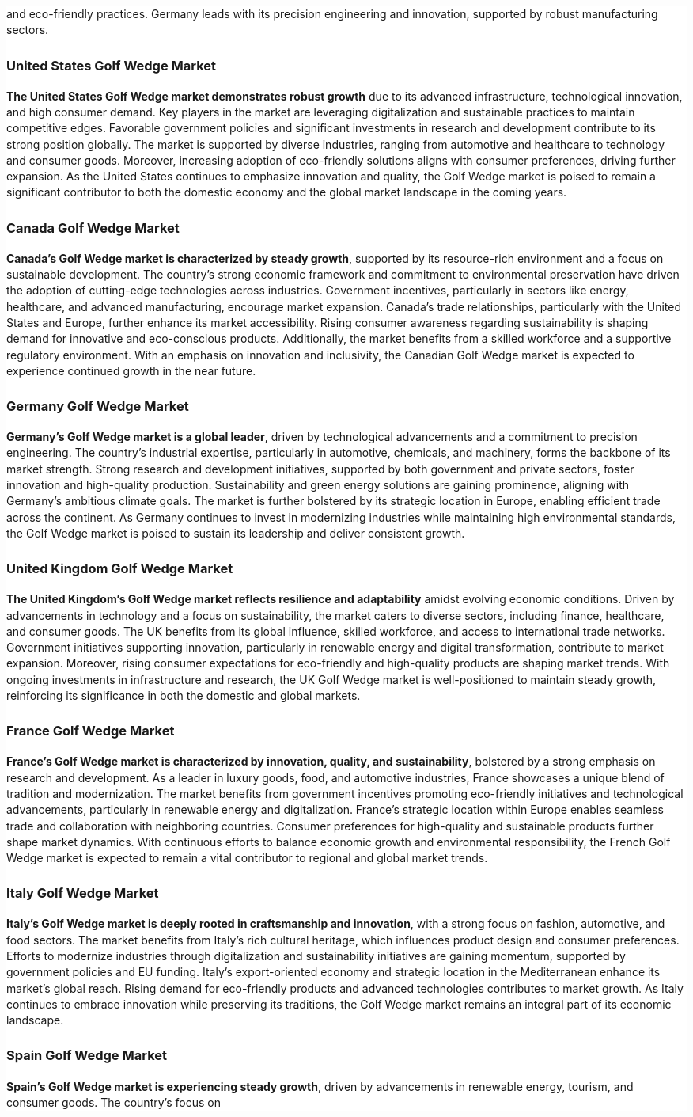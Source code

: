and eco-friendly practices. Germany leads with its precision engineering and innovation, supported by robust manufacturing sectors.</span></em></p></blockquote><h3><strong>United States Golf Wedge Market</strong></h3><p><strong>The United States Golf Wedge market demonstrates robust growth</strong> due to its advanced infrastructure, technological innovation, and high consumer demand. Key players in the market are leveraging digitalization and sustainable practices to maintain competitive edges. Favorable government policies and significant investments in research and development contribute to its strong position globally. The market is supported by diverse industries, ranging from automotive and healthcare to technology and consumer goods. Moreover, increasing adoption of eco-friendly solutions aligns with consumer preferences, driving further expansion. As the United States continues to emphasize innovation and quality, the Golf Wedge market is poised to remain a significant contributor to both the domestic economy and the global market landscape in the coming years.</p><h3><strong>Canada Golf Wedge Market</strong></h3><p><strong>Canada&rsquo;s Golf Wedge market is characterized by steady growth</strong>, supported by its resource-rich environment and a focus on sustainable development. The country&rsquo;s strong economic framework and commitment to environmental preservation have driven the adoption of cutting-edge technologies across industries. Government incentives, particularly in sectors like energy, healthcare, and advanced manufacturing, encourage market expansion. Canada&rsquo;s trade relationships, particularly with the United States and Europe, further enhance its market accessibility. Rising consumer awareness regarding sustainability is shaping demand for innovative and eco-conscious products. Additionally, the market benefits from a skilled workforce and a supportive regulatory environment. With an emphasis on innovation and inclusivity, the Canadian Golf Wedge market is expected to experience continued growth in the near future.</p><h3><strong>Germany Golf Wedge Market</strong></h3><p><strong>Germany&rsquo;s Golf Wedge market is a global leader</strong>, driven by technological advancements and a commitment to precision engineering. The country&rsquo;s industrial expertise, particularly in automotive, chemicals, and machinery, forms the backbone of its market strength. Strong research and development initiatives, supported by both government and private sectors, foster innovation and high-quality production. Sustainability and green energy solutions are gaining prominence, aligning with Germany&rsquo;s ambitious climate goals. The market is further bolstered by its strategic location in Europe, enabling efficient trade across the continent. As Germany continues to invest in modernizing industries while maintaining high environmental standards, the Golf Wedge market is poised to sustain its leadership and deliver consistent growth.</p><h3><strong>United Kingdom Golf Wedge Market</strong></h3><p><strong>The United Kingdom&rsquo;s Golf Wedge market reflects resilience and adaptability</strong> amidst evolving economic conditions. Driven by advancements in technology and a focus on sustainability, the market caters to diverse sectors, including finance, healthcare, and consumer goods. The UK benefits from its global influence, skilled workforce, and access to international trade networks. Government initiatives supporting innovation, particularly in renewable energy and digital transformation, contribute to market expansion. Moreover, rising consumer expectations for eco-friendly and high-quality products are shaping market trends. With ongoing investments in infrastructure and research, the UK Golf Wedge market is well-positioned to maintain steady growth, reinforcing its significance in both the domestic and global markets.</p><h3><strong>France Golf Wedge Market</strong></h3><p><strong>France&rsquo;s Golf Wedge market is characterized by innovation, quality, and sustainability</strong>, bolstered by a strong emphasis on research and development. As a leader in luxury goods, food, and automotive industries, France showcases a unique blend of tradition and modernization. The market benefits from government incentives promoting eco-friendly initiatives and technological advancements, particularly in renewable energy and digitalization. France&rsquo;s strategic location within Europe enables seamless trade and collaboration with neighboring countries. Consumer preferences for high-quality and sustainable products further shape market dynamics. With continuous efforts to balance economic growth and environmental responsibility, the French Golf Wedge market is expected to remain a vital contributor to regional and global market trends.</p><h3><strong>Italy Golf Wedge Market</strong></h3><p><strong>Italy&rsquo;s Golf Wedge market is deeply rooted in craftsmanship and innovation</strong>, with a strong focus on fashion, automotive, and food sectors. The market benefits from Italy&rsquo;s rich cultural heritage, which influences product design and consumer preferences. Efforts to modernize industries through digitalization and sustainability initiatives are gaining momentum, supported by government policies and EU funding. Italy&rsquo;s export-oriented economy and strategic location in the Mediterranean enhance its market&rsquo;s global reach. Rising demand for eco-friendly products and advanced technologies contributes to market growth. As Italy continues to embrace innovation while preserving its traditions, the Golf Wedge market remains an integral part of its economic landscape.</p><h3><strong>Spain Golf Wedge Market</strong></h3><p><strong>Spain&rsquo;s Golf Wedge market is experiencing steady growth</strong>, driven by advancements in renewable energy, tourism, and consumer goods. The country&rsquo;s focus on